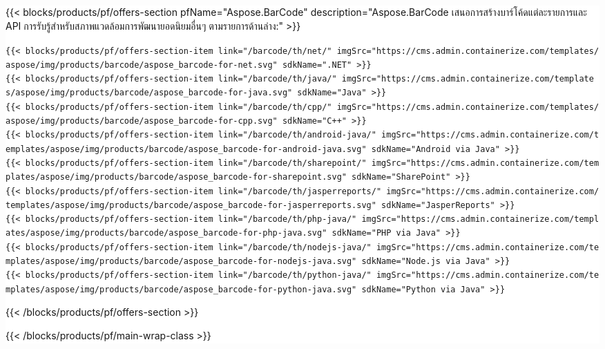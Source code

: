 {{< blocks/products/pf/offers-section pfName="Aspose.BarCode" description="Aspose.BarCode เสนอการสร้างบาร์โค้ดแต่ละรายการและ API การรับรู้สำหรับสภาพแวดล้อมการพัฒนายอดนิยมอื่นๆ ตามรายการด้านล่าง:" >}}

    {{< blocks/products/pf/offers-section-item link="/barcode/th/net/" imgSrc="https://cms.admin.containerize.com/templates/aspose/img/products/barcode/aspose_barcode-for-net.svg" sdkName=".NET" >}}
    {{< blocks/products/pf/offers-section-item link="/barcode/th/java/" imgSrc="https://cms.admin.containerize.com/templates/aspose/img/products/barcode/aspose_barcode-for-java.svg" sdkName="Java" >}}
    {{< blocks/products/pf/offers-section-item link="/barcode/th/cpp/" imgSrc="https://cms.admin.containerize.com/templates/aspose/img/products/barcode/aspose_barcode-for-cpp.svg" sdkName="C++" >}}
    {{< blocks/products/pf/offers-section-item link="/barcode/th/android-java/" imgSrc="https://cms.admin.containerize.com/templates/aspose/img/products/barcode/aspose_barcode-for-android-java.svg" sdkName="Android via Java" >}}
    {{< blocks/products/pf/offers-section-item link="/barcode/th/sharepoint/" imgSrc="https://cms.admin.containerize.com/templates/aspose/img/products/barcode/aspose_barcode-for-sharepoint.svg" sdkName="SharePoint" >}}
    {{< blocks/products/pf/offers-section-item link="/barcode/th/jasperreports/" imgSrc="https://cms.admin.containerize.com/templates/aspose/img/products/barcode/aspose_barcode-for-jasperreports.svg" sdkName="JasperReports" >}}
    {{< blocks/products/pf/offers-section-item link="/barcode/th/php-java/" imgSrc="https://cms.admin.containerize.com/templates/aspose/img/products/barcode/aspose_barcode-for-php-java.svg" sdkName="PHP via Java" >}}
    {{< blocks/products/pf/offers-section-item link="/barcode/th/nodejs-java/" imgSrc="https://cms.admin.containerize.com/templates/aspose/img/products/barcode/aspose_barcode-for-nodejs-java.svg" sdkName="Node.js via Java" >}}
    {{< blocks/products/pf/offers-section-item link="/barcode/th/python-java/" imgSrc="https://cms.admin.containerize.com/templates/aspose/img/products/barcode/aspose_barcode-for-python-java.svg" sdkName="Python via Java" >}}

{{< /blocks/products/pf/offers-section >}}

{{< /blocks/products/pf/main-wrap-class >}}